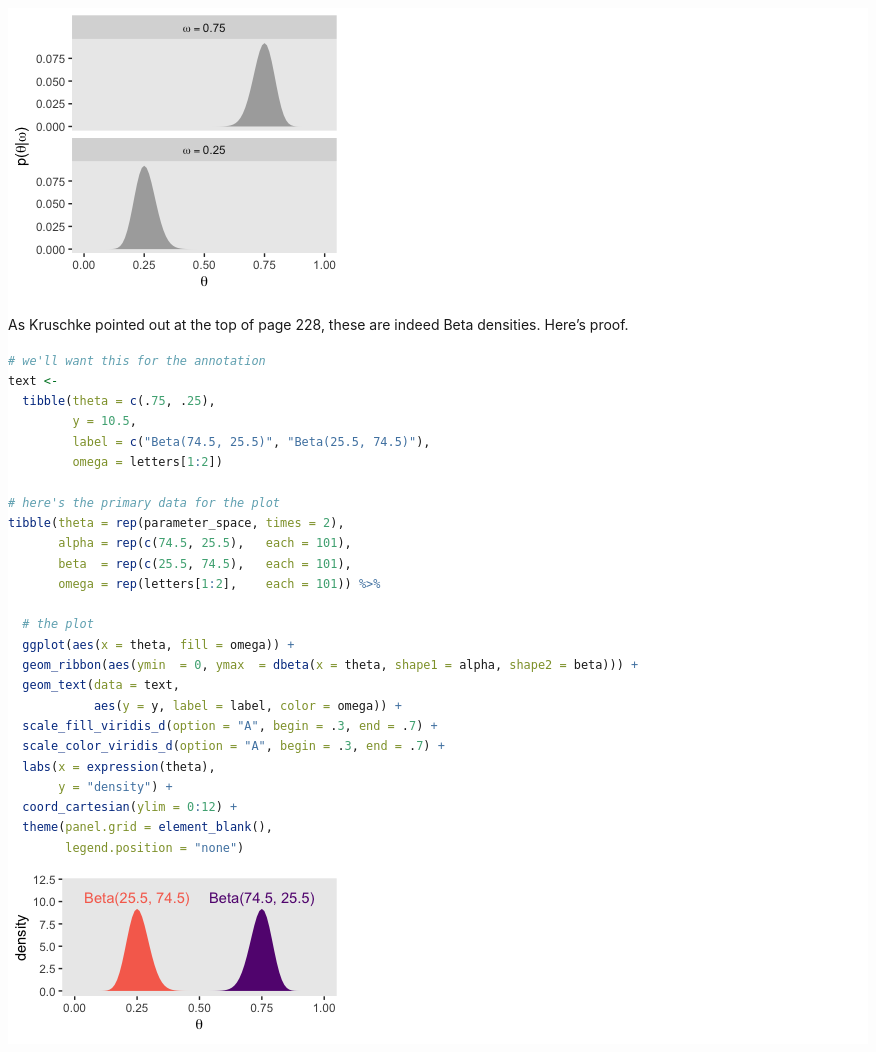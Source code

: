 ![](09_files/figure-markdown_github/unnamed-chunk-9-1.png)

As Kruschke pointed out at the top of page 228, these are indeed Beta densities. Here’s proof.

``` r
# we'll want this for the annotation
text <-
  tibble(theta = c(.75, .25),
         y = 10.5,
         label = c("Beta(74.5, 25.5)", "Beta(25.5, 74.5)"),
         omega = letters[1:2])

# here's the primary data for the plot
tibble(theta = rep(parameter_space, times = 2),
       alpha = rep(c(74.5, 25.5),   each = 101),
       beta  = rep(c(25.5, 74.5),   each = 101),
       omega = rep(letters[1:2],    each = 101)) %>%
  
  # the plot
  ggplot(aes(x = theta, fill = omega)) +
  geom_ribbon(aes(ymin  = 0, ymax  = dbeta(x = theta, shape1 = alpha, shape2 = beta))) +
  geom_text(data = text,
            aes(y = y, label = label, color = omega)) +
  scale_fill_viridis_d(option = "A", begin = .3, end = .7) +
  scale_color_viridis_d(option = "A", begin = .3, end = .7) +
  labs(x = expression(theta),
       y = "density") +
  coord_cartesian(ylim = 0:12) +
  theme(panel.grid = element_blank(),
        legend.position = "none")
```

![](09_files/figure-markdown_github/unnamed-chunk-10-1.png)
